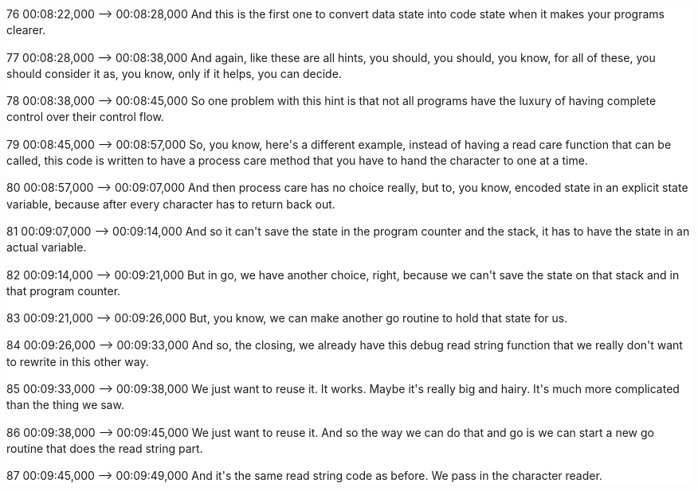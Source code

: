 76
00:08:22,000 --> 00:08:28,000
And this is the first one to convert data state into code state when it makes your programs clearer.

77
00:08:28,000 --> 00:08:38,000
And again, like these are all hints, you should, you should, you know, for all of these, you should consider it as, you know, only if it helps, you can decide.

78
00:08:38,000 --> 00:08:45,000
So one problem with this hint is that not all programs have the luxury of having complete control over their control flow.

79
00:08:45,000 --> 00:08:57,000
So, you know, here's a different example, instead of having a read care function that can be called, this code is written to have a process care method that you have to hand the character to one at a time.

80
00:08:57,000 --> 00:09:07,000
And then process care has no choice really, but to, you know, encoded state in an explicit state variable, because after every character has to return back out.

81
00:09:07,000 --> 00:09:14,000
And so it can't save the state in the program counter and the stack, it has to have the state in an actual variable.

82
00:09:14,000 --> 00:09:21,000
But in go, we have another choice, right, because we can't save the state on that stack and in that program counter.

83
00:09:21,000 --> 00:09:26,000
But, you know, we can make another go routine to hold that state for us.

84
00:09:26,000 --> 00:09:33,000
And so, the closing, we already have this debug read string function that we really don't want to rewrite in this other way.

85
00:09:33,000 --> 00:09:38,000
We just want to reuse it. It works. Maybe it's really big and hairy. It's much more complicated than the thing we saw.

86
00:09:38,000 --> 00:09:45,000
We just want to reuse it. And so the way we can do that and go is we can start a new go routine that does the read string part.

87
00:09:45,000 --> 00:09:49,000
And it's the same read string code as before. We pass in the character reader.
